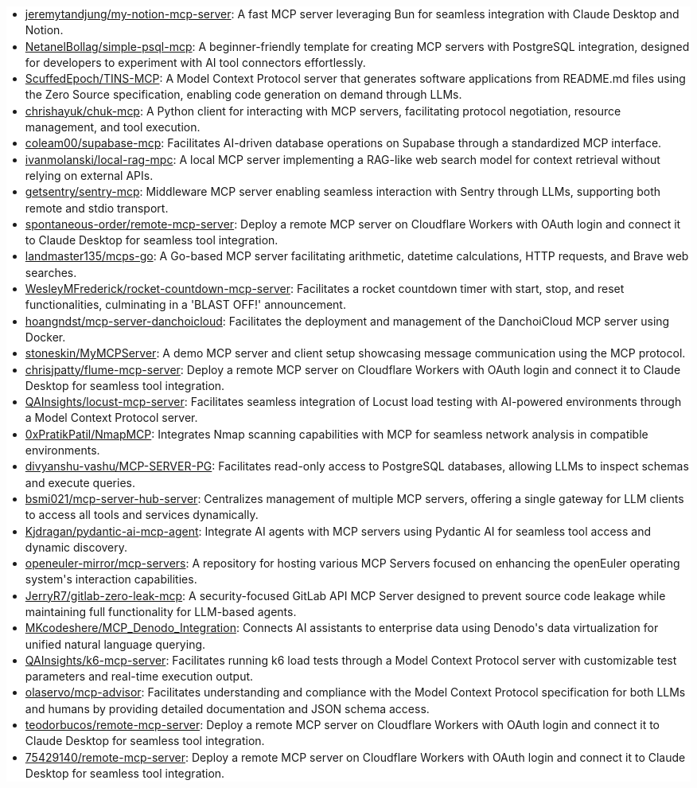 - [jeremytandjung/my-notion-mcp-server](https://github.com/jeremytandjung/my-notion-mcp-server): A fast MCP server leveraging Bun for seamless integration with Claude Desktop and Notion.
- [NetanelBollag/simple-psql-mcp](https://github.com/NetanelBollag/simple-psql-mcp): A beginner-friendly template for creating MCP servers with PostgreSQL integration, designed for developers to experiment with AI tool connectors effortlessly.
- [ScuffedEpoch/TINS-MCP](https://github.com/ScuffedEpoch/TINS-MCP): A Model Context Protocol server that generates software applications from README.md files using the Zero Source specification, enabling code generation on demand through LLMs.
- [chrishayuk/chuk-mcp](https://github.com/chrishayuk/chuk-mcp): A Python client for interacting with MCP servers, facilitating protocol negotiation, resource management, and tool execution.
- [coleam00/supabase-mcp](https://github.com/coleam00/supabase-mcp): Facilitates AI-driven database operations on Supabase through a standardized MCP interface.
- [ivanmolanski/local-rag-mpc](https://github.com/ivanmolanski/local-rag-mpc): A local MCP server implementing a RAG-like web search model for context retrieval without relying on external APIs.
- [getsentry/sentry-mcp](https://github.com/getsentry/sentry-mcp): Middleware MCP server enabling seamless interaction with Sentry through LLMs, supporting both remote and stdio transport.
- [spontaneous-order/remote-mcp-server](https://github.com/spontaneous-order/remote-mcp-server): Deploy a remote MCP server on Cloudflare Workers with OAuth login and connect it to Claude Desktop for seamless tool integration.
- [landmaster135/mcps-go](https://github.com/landmaster135/mcps-go): A Go-based MCP server facilitating arithmetic, datetime calculations, HTTP requests, and Brave web searches.
- [WesleyMFrederick/rocket-countdown-mcp-server](https://github.com/WesleyMFrederick/rocket-countdown-mcp-server): Facilitates a rocket countdown timer with start, stop, and reset functionalities, culminating in a 'BLAST OFF!' announcement.
- [hoangndst/mcp-server-danchoicloud](https://github.com/hoangndst/mcp-server-danchoicloud): Facilitates the deployment and management of the DanchoiCloud MCP server using Docker.
- [stoneskin/MyMCPServer](https://github.com/stoneskin/MyMCPServer): A demo MCP server and client setup showcasing message communication using the MCP protocol.
- [chrisjpatty/flume-mcp-server](https://github.com/chrisjpatty/flume-mcp-server): Deploy a remote MCP server on Cloudflare Workers with OAuth login and connect it to Claude Desktop for seamless tool integration.
- [QAInsights/locust-mcp-server](https://github.com/QAInsights/locust-mcp-server): Facilitates seamless integration of Locust load testing with AI-powered environments through a Model Context Protocol server.
- [0xPratikPatil/NmapMCP](https://github.com/0xPratikPatil/NmapMCP): Integrates Nmap scanning capabilities with MCP for seamless network analysis in compatible environments.
- [divyanshu-vashu/MCP-SERVER-PG](https://github.com/divyanshu-vashu/MCP-SERVER-PG): Facilitates read-only access to PostgreSQL databases, allowing LLMs to inspect schemas and execute queries.
- [bsmi021/mcp-server-hub-server](https://github.com/bsmi021/mcp-server-hub-server): Centralizes management of multiple MCP servers, offering a single gateway for LLM clients to access all tools and services dynamically.
- [Kjdragan/pydantic-ai-mcp-agent](https://github.com/Kjdragan/pydantic-ai-mcp-agent): Integrate AI agents with MCP servers using Pydantic AI for seamless tool access and dynamic discovery.
- [openeuler-mirror/mcp-servers](https://github.com/openeuler-mirror/mcp-servers): A repository for hosting various MCP Servers focused on enhancing the openEuler operating system's interaction capabilities.
- [JerryR7/gitlab-zero-leak-mcp](https://github.com/JerryR7/gitlab-zero-leak-mcp): A security-focused GitLab API MCP Server designed to prevent source code leakage while maintaining full functionality for LLM-based agents.
- [MKcodeshere/MCP_Denodo_Integration](https://github.com/MKcodeshere/MCP_Denodo_Integration): Connects AI assistants to enterprise data using Denodo's data virtualization for unified natural language querying.
- [QAInsights/k6-mcp-server](https://github.com/QAInsights/k6-mcp-server): Facilitates running k6 load tests through a Model Context Protocol server with customizable test parameters and real-time execution output.
- [olaservo/mcp-advisor](https://github.com/olaservo/mcp-advisor): Facilitates understanding and compliance with the Model Context Protocol specification for both LLMs and humans by providing detailed documentation and JSON schema access.
- [teodorbucos/remote-mcp-server](https://github.com/teodorbucos/remote-mcp-server): Deploy a remote MCP server on Cloudflare Workers with OAuth login and connect it to Claude Desktop for seamless tool integration.
- [75429140/remote-mcp-server](https://github.com/75429140/remote-mcp-server): Deploy a remote MCP server on Cloudflare Workers with OAuth login and connect it to Claude Desktop for seamless tool integration.